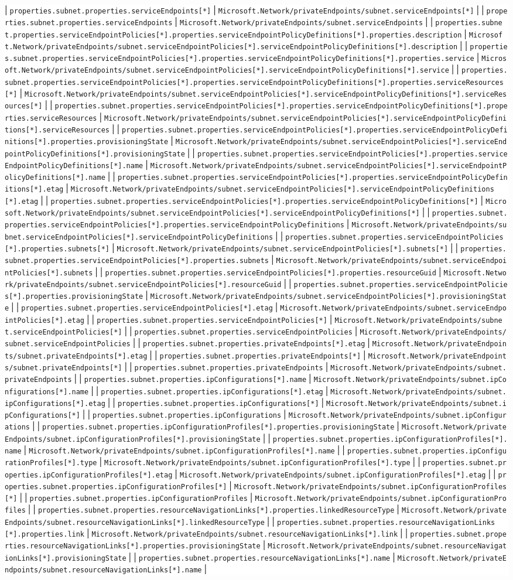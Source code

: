 | `properties.subnet.properties.serviceEndpoints[*]` | `Microsoft.Network/privateEndpoints/subnet.serviceEndpoints[*]` |
| `properties.subnet.properties.serviceEndpoints` | `Microsoft.Network/privateEndpoints/subnet.serviceEndpoints` |
| `properties.subnet.properties.serviceEndpointPolicies[*].properties.serviceEndpointPolicyDefinitions[*].properties.description` | `Microsoft.Network/privateEndpoints/subnet.serviceEndpointPolicies[*].serviceEndpointPolicyDefinitions[*].description` |
| `properties.subnet.properties.serviceEndpointPolicies[*].properties.serviceEndpointPolicyDefinitions[*].properties.service` | `Microsoft.Network/privateEndpoints/subnet.serviceEndpointPolicies[*].serviceEndpointPolicyDefinitions[*].service` |
| `properties.subnet.properties.serviceEndpointPolicies[*].properties.serviceEndpointPolicyDefinitions[*].properties.serviceResources[*]` | `Microsoft.Network/privateEndpoints/subnet.serviceEndpointPolicies[*].serviceEndpointPolicyDefinitions[*].serviceResources[*]` |
| `properties.subnet.properties.serviceEndpointPolicies[*].properties.serviceEndpointPolicyDefinitions[*].properties.serviceResources` | `Microsoft.Network/privateEndpoints/subnet.serviceEndpointPolicies[*].serviceEndpointPolicyDefinitions[*].serviceResources` |
| `properties.subnet.properties.serviceEndpointPolicies[*].properties.serviceEndpointPolicyDefinitions[*].properties.provisioningState` | `Microsoft.Network/privateEndpoints/subnet.serviceEndpointPolicies[*].serviceEndpointPolicyDefinitions[*].provisioningState` |
| `properties.subnet.properties.serviceEndpointPolicies[*].properties.serviceEndpointPolicyDefinitions[*].name` | `Microsoft.Network/privateEndpoints/subnet.serviceEndpointPolicies[*].serviceEndpointPolicyDefinitions[*].name` |
| `properties.subnet.properties.serviceEndpointPolicies[*].properties.serviceEndpointPolicyDefinitions[*].etag` | `Microsoft.Network/privateEndpoints/subnet.serviceEndpointPolicies[*].serviceEndpointPolicyDefinitions[*].etag` |
| `properties.subnet.properties.serviceEndpointPolicies[*].properties.serviceEndpointPolicyDefinitions[*]` | `Microsoft.Network/privateEndpoints/subnet.serviceEndpointPolicies[*].serviceEndpointPolicyDefinitions[*]` |
| `properties.subnet.properties.serviceEndpointPolicies[*].properties.serviceEndpointPolicyDefinitions` | `Microsoft.Network/privateEndpoints/subnet.serviceEndpointPolicies[*].serviceEndpointPolicyDefinitions` |
| `properties.subnet.properties.serviceEndpointPolicies[*].properties.subnets[*]` | `Microsoft.Network/privateEndpoints/subnet.serviceEndpointPolicies[*].subnets[*]` |
| `properties.subnet.properties.serviceEndpointPolicies[*].properties.subnets` | `Microsoft.Network/privateEndpoints/subnet.serviceEndpointPolicies[*].subnets` |
| `properties.subnet.properties.serviceEndpointPolicies[*].properties.resourceGuid` | `Microsoft.Network/privateEndpoints/subnet.serviceEndpointPolicies[*].resourceGuid` |
| `properties.subnet.properties.serviceEndpointPolicies[*].properties.provisioningState` | `Microsoft.Network/privateEndpoints/subnet.serviceEndpointPolicies[*].provisioningState` |
| `properties.subnet.properties.serviceEndpointPolicies[*].etag` | `Microsoft.Network/privateEndpoints/subnet.serviceEndpointPolicies[*].etag` |
| `properties.subnet.properties.serviceEndpointPolicies[*]` | `Microsoft.Network/privateEndpoints/subnet.serviceEndpointPolicies[*]` |
| `properties.subnet.properties.serviceEndpointPolicies` | `Microsoft.Network/privateEndpoints/subnet.serviceEndpointPolicies` |
| `properties.subnet.properties.privateEndpoints[*].etag` | `Microsoft.Network/privateEndpoints/subnet.privateEndpoints[*].etag` |
| `properties.subnet.properties.privateEndpoints[*]` | `Microsoft.Network/privateEndpoints/subnet.privateEndpoints[*]` |
| `properties.subnet.properties.privateEndpoints` | `Microsoft.Network/privateEndpoints/subnet.privateEndpoints` |
| `properties.subnet.properties.ipConfigurations[*].name` | `Microsoft.Network/privateEndpoints/subnet.ipConfigurations[*].name` |
| `properties.subnet.properties.ipConfigurations[*].etag` | `Microsoft.Network/privateEndpoints/subnet.ipConfigurations[*].etag` |
| `properties.subnet.properties.ipConfigurations[*]` | `Microsoft.Network/privateEndpoints/subnet.ipConfigurations[*]` |
| `properties.subnet.properties.ipConfigurations` | `Microsoft.Network/privateEndpoints/subnet.ipConfigurations` |
| `properties.subnet.properties.ipConfigurationProfiles[*].properties.provisioningState` | `Microsoft.Network/privateEndpoints/subnet.ipConfigurationProfiles[*].provisioningState` |
| `properties.subnet.properties.ipConfigurationProfiles[*].name` | `Microsoft.Network/privateEndpoints/subnet.ipConfigurationProfiles[*].name` |
| `properties.subnet.properties.ipConfigurationProfiles[*].type` | `Microsoft.Network/privateEndpoints/subnet.ipConfigurationProfiles[*].type` |
| `properties.subnet.properties.ipConfigurationProfiles[*].etag` | `Microsoft.Network/privateEndpoints/subnet.ipConfigurationProfiles[*].etag` |
| `properties.subnet.properties.ipConfigurationProfiles[*]` | `Microsoft.Network/privateEndpoints/subnet.ipConfigurationProfiles[*]` |
| `properties.subnet.properties.ipConfigurationProfiles` | `Microsoft.Network/privateEndpoints/subnet.ipConfigurationProfiles` |
| `properties.subnet.properties.resourceNavigationLinks[*].properties.linkedResourceType` | `Microsoft.Network/privateEndpoints/subnet.resourceNavigationLinks[*].linkedResourceType` |
| `properties.subnet.properties.resourceNavigationLinks[*].properties.link` | `Microsoft.Network/privateEndpoints/subnet.resourceNavigationLinks[*].link` |
| `properties.subnet.properties.resourceNavigationLinks[*].properties.provisioningState` | `Microsoft.Network/privateEndpoints/subnet.resourceNavigationLinks[*].provisioningState` |
| `properties.subnet.properties.resourceNavigationLinks[*].name` | `Microsoft.Network/privateEndpoints/subnet.resourceNavigationLinks[*].name` |